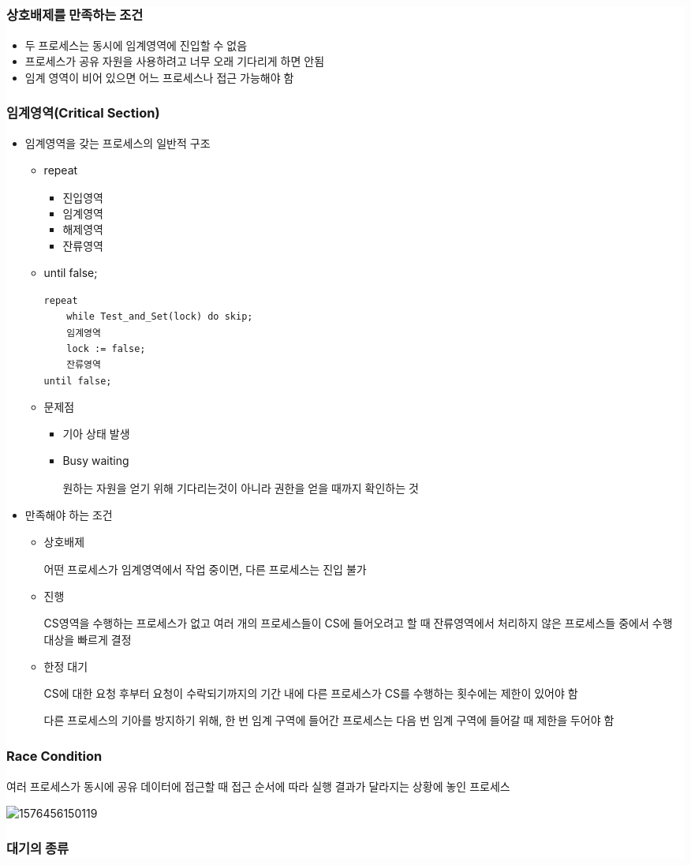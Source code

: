 ### 상호배제를 만족하는 조건

- 두 프로세스는 동시에 임계영역에 진입할 수 없음
- 프로세스가 공유 자원을 사용하려고 너무 오래 기다리게 하면 안됨
- 임계 영역이 비어 있으면 어느 프로세스나 접근 가능해야 함

### 임계영역(Critical Section)

- 임계영역을 갖는 프로세스의 일반적 구조

  - repeat

    - 진입영역
    - 임계영역
    - 해제영역
    - 잔류영역

  - until false;

    ```
    repeat
    	while Test_and_Set(lock) do skip;
        임계영역
        lock := false;
        잔류영역
    until false;
    ```

  - 문제점

    - 기아 상태 발생

    - Busy waiting

       원하는 자원을 얻기 위해 기다리는것이 아니라 권한을 얻을 때까지 확인하는 것

- 만족해야 하는 조건

  - 상호배제

     어떤 프로세스가 임계영역에서 작업 중이면, 다른 프로세스는 진입 불가

  - 진행

     CS영역을 수행하는 프로세스가 없고 여러 개의 프로세스들이 CS에 들어오려고 할 때 잔류영역에서 처리하지 않은 프로세스들 중에서 수행 대상을 빠르게 결정

  - 한정 대기

     CS에 대한 요청 후부터 요청이 수락되기까지의 기간 내에 다른 프로세스가 CS를 수행하는 횟수에는 제한이 있어야 함
     
     다른 프로세스의 기아를 방지하기 위해, 한 번 임계 구역에 들어간 프로세스는 다음 번 임계 구역에 들어갈 때 제한을 두어야 함

### Race Condition

 여러 프로세스가 동시에 공유 데이터에 접근할 때 접근 순서에 따라 실행 결과가 달라지는 상황에 놓인 프로세스

![1576456150119](C:\Users\student\AppData\Roaming\Typora\typora-user-images\1576456150119.png)

### 대기의 종류
